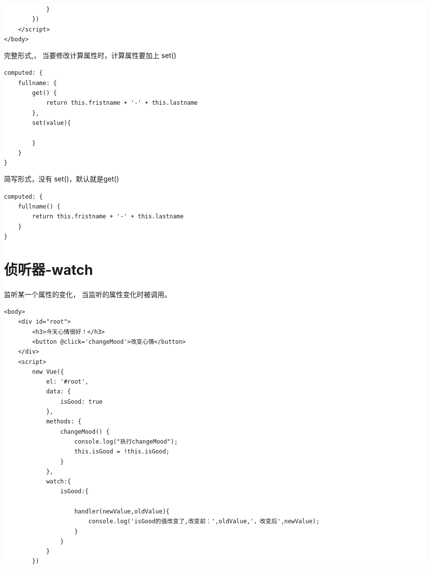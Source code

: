```
            }
        })
    </script>
</body>
```


完整形式,， 当要修改计算属性时，计算属性要加上 set()


```
computed: {
    fullname: {
        get() {
            return this.fristname + '-' + this.lastname
        },
        set(value){

        }
    }
}
```


简写形式，没有 set()，默认就是get()


```
computed: {
    fullname() {
        return this.fristname + '-' + this.lastname
    }
}
```


# 侦听器-watch


监听某一个属性的变化， 当监听的属性变化时被调用。


```
<body>
    <div id="root">
        <h3>今天心情很好！</h3>
        <button @click='changeMood'>改变心情</button>
    </div>
    <script>
        new Vue({
            el: '#root',
            data: {
                isGood: true
            },
            methods: {
                changeMood() {
                    console.log("执行changeMood");
                    this.isGood = !this.isGood;
                }
            },
            watch:{
                isGood:{
                    
                    handler(newValue,oldValue){
                        console.log('isGood的值改变了,改变前：',oldValue,'，改变后',newValue);
                    }
                }
            }
        })
```
